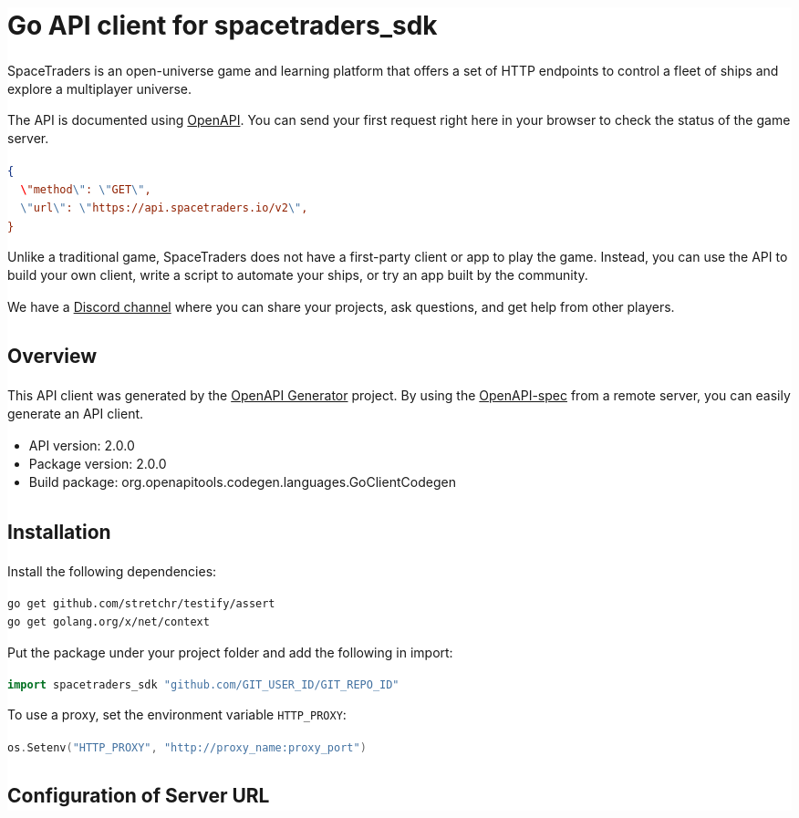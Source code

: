 # Go API client for spacetraders_sdk

SpaceTraders is an open-universe game and learning platform that offers a set of HTTP endpoints to control a fleet of ships and explore a multiplayer universe.

The API is documented using [OpenAPI](https://github.com/SpaceTradersAPI/api-docs). You can send your first request right here in your browser to check the status of the game server.

```json http
{
  \"method\": \"GET\",
  \"url\": \"https://api.spacetraders.io/v2\",
}
```

Unlike a traditional game, SpaceTraders does not have a first-party client or app to play the game. Instead, you can use the API to build your own client, write a script to automate your ships, or try an app built by the community.

We have a [Discord channel](https://discord.com/invite/jh6zurdWk5) where you can share your projects, ask questions, and get help from other players.




## Overview
This API client was generated by the [OpenAPI Generator](https://openapi-generator.tech) project.  By using the [OpenAPI-spec](https://www.openapis.org/) from a remote server, you can easily generate an API client.

- API version: 2.0.0
- Package version: 2.0.0
- Build package: org.openapitools.codegen.languages.GoClientCodegen

## Installation

Install the following dependencies:

```sh
go get github.com/stretchr/testify/assert
go get golang.org/x/net/context
```

Put the package under your project folder and add the following in import:

```go
import spacetraders_sdk "github.com/GIT_USER_ID/GIT_REPO_ID"
```

To use a proxy, set the environment variable `HTTP_PROXY`:

```go
os.Setenv("HTTP_PROXY", "http://proxy_name:proxy_port")
```

## Configuration of Server URL
